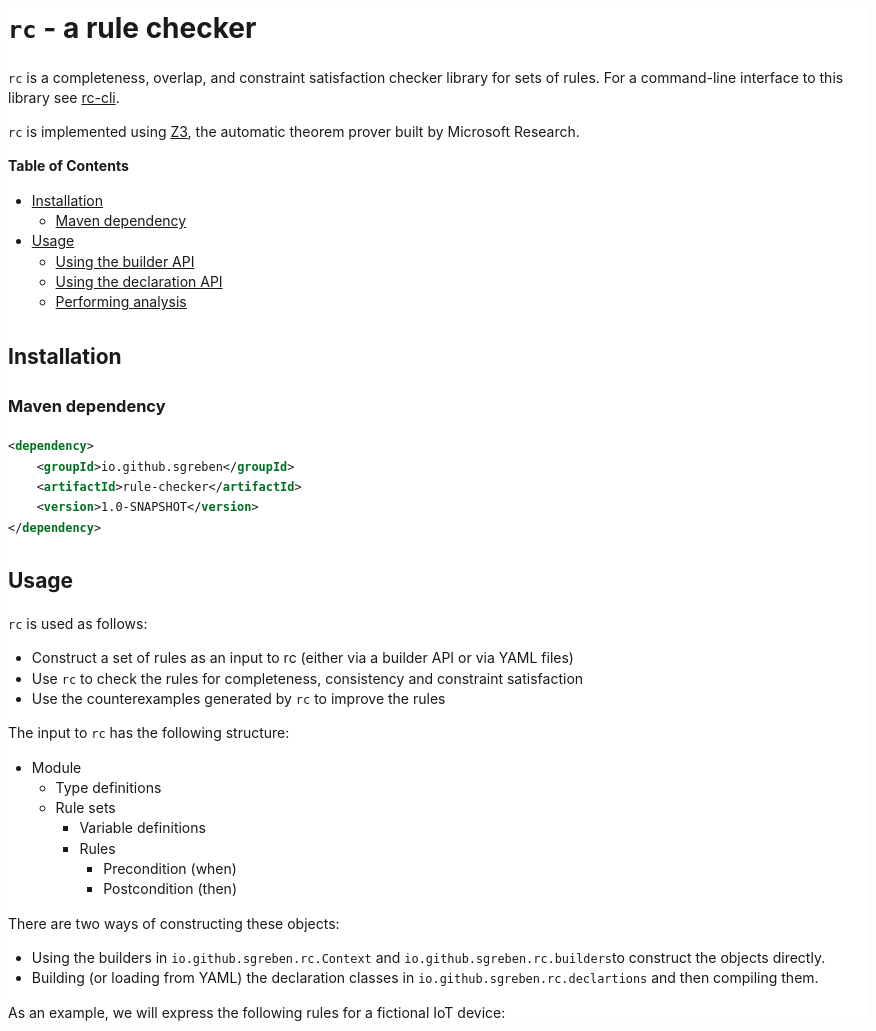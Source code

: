# `rc` - a rule checker

`rc` is a completeness, overlap, and constraint satisfaction checker library for sets of rules. For a command-line interface to this library see [rc-cli](https://github.com/sgreben/rc-cli).


`rc` is implemented using [Z3](https://github.com/Z3Prover/z3), the automatic theorem prover built by Microsoft Research.

**Table of Contents** 
- [Installation](#installation)
    - [Maven dependency](#maven-dependency)
- [Usage](#usage)
    - [Using the builder API](#using-the-builder-api)
    - [Using the declaration API](#using-the-declaration-api)
    - [Performing analysis](#performing-analysis)

## Installation
### Maven dependency

```xml
<dependency>
    <groupId>io.github.sgreben</groupId>
    <artifactId>rule-checker</artifactId>
    <version>1.0-SNAPSHOT</version>
</dependency>
```

## Usage

`rc` is used as follows:
- Construct a set of rules as an input to rc (either via a builder API or via YAML files)
- Use `rc` to check the rules for completeness, consistency and constraint satisfaction
- Use the counterexamples generated by `rc` to improve the rules

The input to `rc` has the following structure:
- Module
    - Type definitions
    - Rule sets
        - Variable definitions
        - Rules
            - Precondition (when)
            - Postcondition (then)
        
There are two ways of constructing these objects:
- Using the builders in `io.github.sgreben.rc.Context` and `io.github.sgreben.rc.builders`to construct the objects directly.
- Building (or loading from YAML) the declaration classes in `io.github.sgreben.rc.declartions` and then compiling them.


As an example, we will express the following rules for a fictional IoT device:
